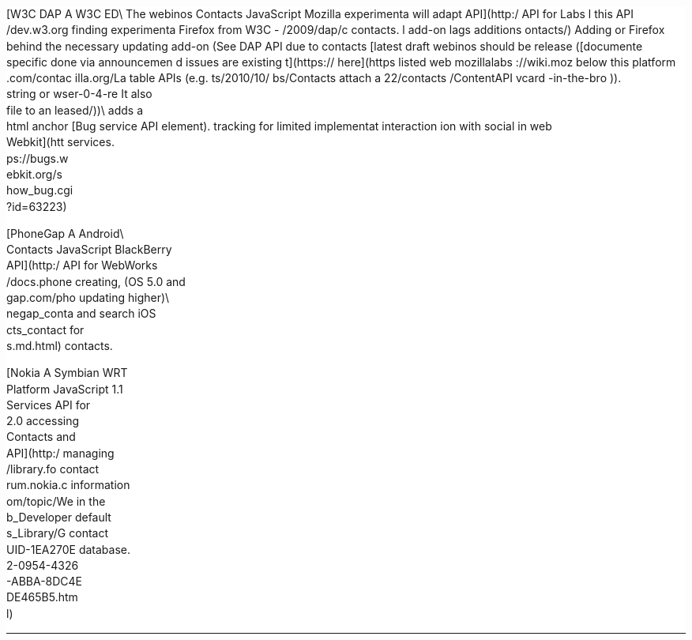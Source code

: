   [W3C DAP    A           W3C ED\                 The         webinos
  Contacts    JavaScript  Mozilla                 experimenta will adapt
  API](http:/ API for     Labs                    l           this API
  /dev.w3.org finding     experimenta             Firefox     from W3C -
  /2009/dap/c contacts.   l                       add-on lags additions
  ontacts/)   Adding or   Firefox                 behind the  necessary
              updating    add-on (See             DAP API     due to
              contacts    [latest                 draft       webinos
              should be   release                 ([documente specific
              done via    announcemen             d           issues are
              existing    t](https://             here](https listed
              web         mozillalabs             ://wiki.moz below this
              platform    .com/contac             illa.org/La table
              APIs (e.g.  ts/2010/10/             bs/Contacts 
              attach a    22/contacts             /ContentAPI 
              vcard       -in-the-bro             )).         
              string or   wser-0-4-re             It also     
              file to an  leased/))\              adds a      
              html anchor [Bug                    service API 
              element).   tracking                for limited 
                          implementat             interaction 
                          ion                     with social 
                          in                      web         
                          Webkit](htt             services.   
                          ps://bugs.w                         
                          ebkit.org/s                         
                          how_bug.cgi                         
                          ?id=63223)                          

  [PhoneGap   A           Android\                            
  Contacts    JavaScript  BlackBerry                          
  API](http:/ API for     WebWorks                            
  /docs.phone creating,   (OS 5.0 and                         
  gap.com/pho updating    higher)\                            
  negap_conta and search  iOS                                 
  cts_contact for                                             
  s.md.html)  contacts.                                       

  [Nokia      A           Symbian WRT                         
  Platform    JavaScript  1.1                                 
  Services    API for                                         
  2.0         accessing                                       
  Contacts    and                                             
  API](http:/ managing                                        
  /library.fo contact                                         
  rum.nokia.c information                                     
  om/topic/We in the                                          
  b_Developer default                                         
  s_Library/G contact                                         
  UID-1EA270E database.                                       
  2-0954-4326                                                 
  -ABBA-8DC4E                                                 
  DE465B5.htm                                                 
  l)                                                          
  ----------- ----------- ----------- ----------- ----------- -----------
